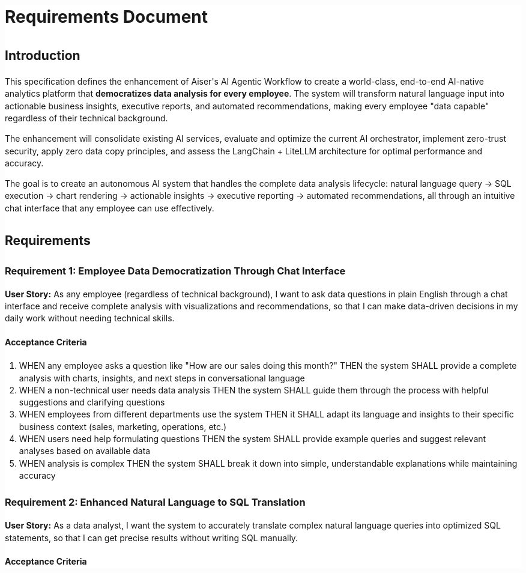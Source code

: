 # Requirements Document

## Introduction

This specification defines the enhancement of Aiser's AI Agentic Workflow to create a world-class, end-to-end AI-native analytics platform that **democratizes data analysis for every employee**. The system will transform natural language input into actionable business insights, executive reports, and automated recommendations, making every employee "data capable" regardless of their technical background.

The enhancement will consolidate existing AI services, evaluate and optimize the current AI orchestrator, implement zero-trust security, apply zero data copy principles, and assess the LangChain + LiteLLM architecture for optimal performance and accuracy.

The goal is to create an autonomous AI system that handles the complete data analysis lifecycle: natural language query → SQL execution → chart rendering → actionable insights → executive reporting → automated recommendations, all through an intuitive chat interface that any employee can use effectively.

## Requirements

### Requirement 1: Employee Data Democratization Through Chat Interface

**User Story:** As any employee (regardless of technical background), I want to ask data questions in plain English through a chat interface and receive complete analysis with visualizations and recommendations, so that I can make data-driven decisions in my daily work without needing technical skills.

#### Acceptance Criteria

1. WHEN any employee asks a question like "How are our sales doing this month?" THEN the system SHALL provide a complete analysis with charts, insights, and next steps in conversational language
2. WHEN a non-technical user needs data analysis THEN the system SHALL guide them through the process with helpful suggestions and clarifying questions
3. WHEN employees from different departments use the system THEN it SHALL adapt its language and insights to their specific business context (sales, marketing, operations, etc.)
4. WHEN users need help formulating questions THEN the system SHALL provide example queries and suggest relevant analyses based on available data
5. WHEN analysis is complex THEN the system SHALL break it down into simple, understandable explanations while maintaining accuracy

### Requirement 2: Enhanced Natural Language to SQL Translation

**User Story:** As a data analyst, I want the system to accurately translate complex natural language queries into optimized SQL statements, so that I can get precise results without writing SQL manually.

#### Acceptance Criteria
